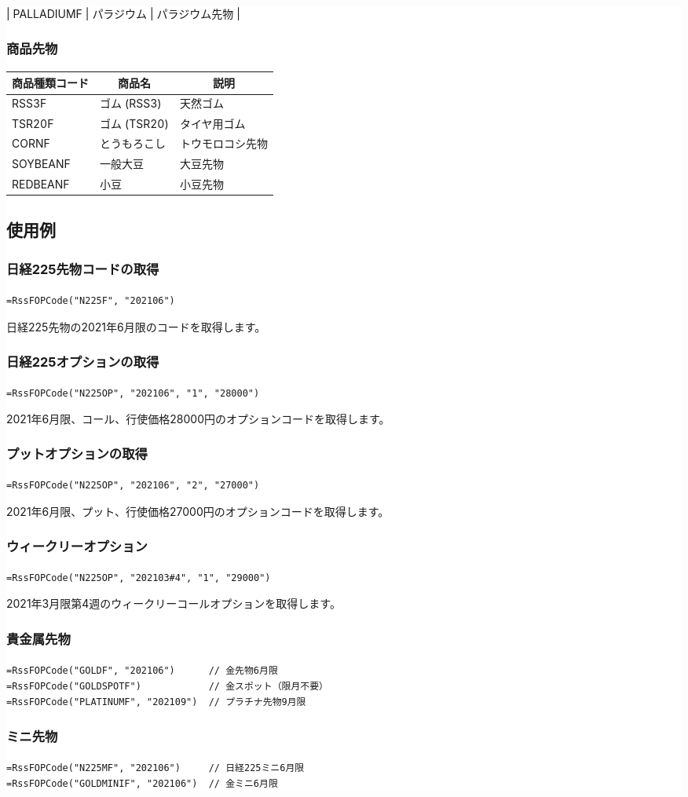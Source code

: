 | PALLADIUMF | パラジウム | パラジウム先物 |

### 商品先物
| 商品種類コード | 商品名 | 説明 |
|----------------|--------|------|
| RSS3F | ゴム (RSS3) | 天然ゴム |
| TSR20F | ゴム (TSR20) | タイヤ用ゴム |
| CORNF | とうもろこし | トウモロコシ先物 |
| SOYBEANF | 一般大豆 | 大豆先物 |
| REDBEANF | 小豆 | 小豆先物 |

## 使用例

### 日経225先物コードの取得
```excel
=RssFOPCode("N225F", "202106")
```
日経225先物の2021年6月限のコードを取得します。

### 日経225オプションの取得
```excel
=RssFOPCode("N225OP", "202106", "1", "28000")
```
2021年6月限、コール、行使価格28000円のオプションコードを取得します。

### プットオプションの取得
```excel
=RssFOPCode("N225OP", "202106", "2", "27000")
```
2021年6月限、プット、行使価格27000円のオプションコードを取得します。

### ウィークリーオプション
```excel
=RssFOPCode("N225OP", "202103#4", "1", "29000")
```
2021年3月限第4週のウィークリーコールオプションを取得します。

### 貴金属先物
```excel
=RssFOPCode("GOLDF", "202106")      // 金先物6月限
=RssFOPCode("GOLDSPOTF")            // 金スポット（限月不要）
=RssFOPCode("PLATINUMF", "202109")  // プラチナ先物9月限
```

### ミニ先物
```excel
=RssFOPCode("N225MF", "202106")     // 日経225ミニ6月限
=RssFOPCode("GOLDMINIF", "202106")  // 金ミニ6月限
```
